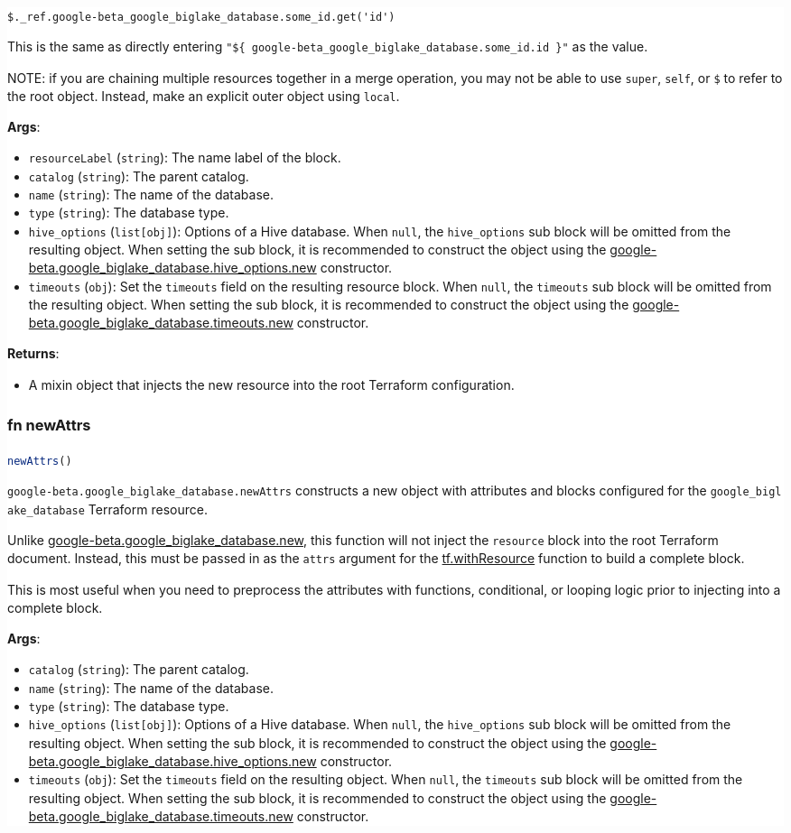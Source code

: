    $._ref.google-beta_google_biglake_database.some_id.get('id')

This is the same as directly entering `"${ google-beta_google_biglake_database.some_id.id }"` as the value.

NOTE: if you are chaining multiple resources together in a merge operation, you may not be able to use `super`, `self`,
or `$` to refer to the root object. Instead, make an explicit outer object using `local`.

**Args**:
  - `resourceLabel` (`string`): The name label of the block.
  - `catalog` (`string`): The parent catalog.
  - `name` (`string`): The name of the database.
  - `type` (`string`): The database type.
  - `hive_options` (`list[obj]`): Options of a Hive database. When `null`, the `hive_options` sub block will be omitted from the resulting object. When setting the sub block, it is recommended to construct the object using the [google-beta.google_biglake_database.hive_options.new](#fn-hive_optionsnew) constructor.
  - `timeouts` (`obj`): Set the `timeouts` field on the resulting resource block. When `null`, the `timeouts` sub block will be omitted from the resulting object. When setting the sub block, it is recommended to construct the object using the [google-beta.google_biglake_database.timeouts.new](#fn-timeoutsnew) constructor.

**Returns**:
- A mixin object that injects the new resource into the root Terraform configuration.


### fn newAttrs

```ts
newAttrs()
```


`google-beta.google_biglake_database.newAttrs` constructs a new object with attributes and blocks configured for the `google_biglake_database`
Terraform resource.

Unlike [google-beta.google_biglake_database.new](#fn-new), this function will not inject the `resource`
block into the root Terraform document. Instead, this must be passed in as the `attrs` argument for the
[tf.withResource](https://github.com/tf-libsonnet/core/tree/main/docs#fn-withresource) function to build a complete block.

This is most useful when you need to preprocess the attributes with functions, conditional, or looping logic prior to
injecting into a complete block.

**Args**:
  - `catalog` (`string`): The parent catalog.
  - `name` (`string`): The name of the database.
  - `type` (`string`): The database type.
  - `hive_options` (`list[obj]`): Options of a Hive database. When `null`, the `hive_options` sub block will be omitted from the resulting object. When setting the sub block, it is recommended to construct the object using the [google-beta.google_biglake_database.hive_options.new](#fn-hive_optionsnew) constructor.
  - `timeouts` (`obj`): Set the `timeouts` field on the resulting object. When `null`, the `timeouts` sub block will be omitted from the resulting object. When setting the sub block, it is recommended to construct the object using the [google-beta.google_biglake_database.timeouts.new](#fn-timeoutsnew) constructor.
